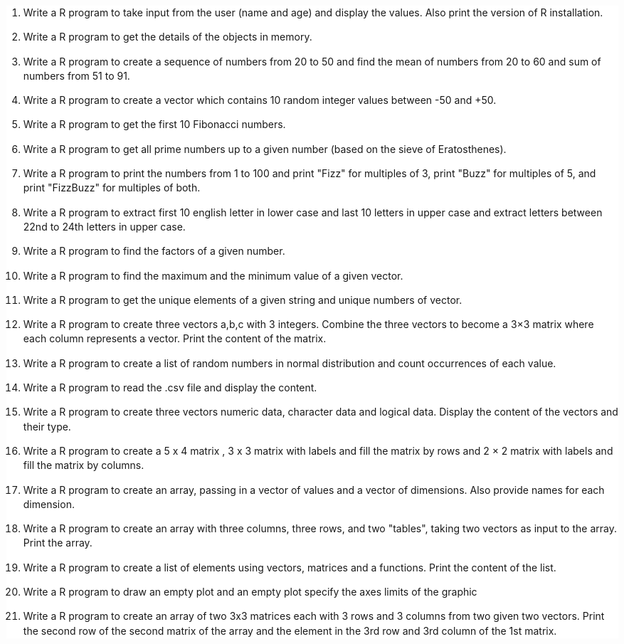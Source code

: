 1. Write a R program to take input from the user (name and age) and display the values. Also print 
the version of R installation.

3. Write a R program to get the details of the objects in memory.   

4. Write a R program to create a sequence of numbers from 20 to 50 and find the mean of numbers 
from 20 to 60 and sum of numbers from 51 to 91.   

5. Write a R program to create a vector which contains 10 random integer values between -50 and 
+50.   

6. Write a R program to get the first 10 Fibonacci numbers.   

7. Write a R program to get all prime numbers up to a given number (based on the sieve of 
Eratosthenes).   

8. Write a R program to print the numbers from 1 to 100 and print "Fizz" for multiples of 3, print 
"Buzz" for multiples of 5, and print "FizzBuzz" for multiples of both.   

9. Write a R program to extract first 10 english letter in lower case and last 10 letters in upper case 
and extract letters between 22nd to 24th letters in upper case.   

10. Write a R program to find the factors of a given number.   

11. Write a R program to find the maximum and the minimum value of a given vector.   

12. Write a R program to get the unique elements of a given string and unique numbers of vector.   

13. Write a R program to create three vectors a,b,c with 3 integers. Combine the three vectors to 
become a 3×3 matrix where each column represents a vector. Print the content of the matrix.

13. Write a R program to create a list of random numbers in normal distribution and count 
occurrences of each value.   

14. Write a R program to read the .csv file and display the content.   

15. Write a R program to create three vectors numeric data, character data and logical data. Display 
the content of the vectors and their type.   

16. Write a R program to create a 5 x 4 matrix , 3 x 3 matrix with labels and fill the matrix by rows 
and 2 × 2 matrix with labels and fill the matrix by columns.   

17. Write a R program to create an array, passing in a vector of values and a vector of dimensions. 
Also provide names for each dimension.   

18. Write a R program to create an array with three columns, three rows, and two "tables", taking 
two  vectors as input to the array.  Print the array.   

19. Write a R program to create a list of elements using vectors, matrices and a functions. Print the 
content of the list.   

20. Write a R program to draw an empty plot and an empty plot specify the axes limits of the graphic 

21. Write a R program to create an array of two 3x3 matrices each with 3 rows and 3 columns from 
two given two vectors. Print the second row of the second matrix of the array and the element in the 
3rd row and 3rd column of the 1st matrix.  
